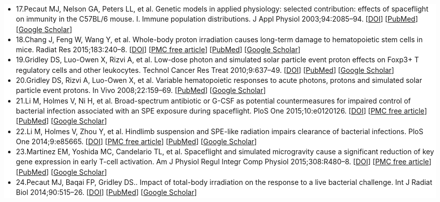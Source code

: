 *   17.Pecaut MJ, Nelson GA, Peters LL, et al. Genetic models in applied physiology: selected contribution: effects of spaceflight on immunity in the C57BL/6 mouse. I. Immune population distributions. J Appl Physiol 2003;94:2085–94. \[[DOI](https://doi.org/10.1152/japplphysiol.01052.2002)\] \[[PubMed](https://pubmed.ncbi.nlm.nih.gov/12514166/)\] \[[Google Scholar](https://scholar.google.com/scholar_lookup?journal=J%20Appl%20Physiol&title=Genetic%20models%20in%20applied%20physiology:%20selected%20contribution:%20effects%20of%20spaceflight%20on%20immunity%20in%20the%20C57BL/6%20mouse.%20I.%20Immune%20population%20distributions&author=MJ%20Pecaut&author=GA%20Nelson&author=LL%20Peters&volume=94&publication_year=2003&pages=2085-94&pmid=12514166&doi=10.1152/japplphysiol.01052.2002&)\]
*   18.Chang J, Feng W, Wang Y, et al. Whole-body proton irradiation causes long-term damage to hematopoietic stem cells in mice. Radiat Res 2015;183:240–8. \[[DOI](https://doi.org/10.1667/RR13887.1)\] \[[PMC free article](https://www.ncbi.nlm.nih.gov/articles/PMC4992474/)\] \[[PubMed](https://pubmed.ncbi.nlm.nih.gov/25635345/)\] \[[Google Scholar](https://scholar.google.com/scholar_lookup?journal=Radiat%20Res&title=Whole-body%20proton%20irradiation%20causes%20long-term%20damage%20to%20hematopoietic%20stem%20cells%20in%20mice&author=J%20Chang&author=W%20Feng&author=Y%20Wang&volume=183&publication_year=2015&pages=240-8&pmid=25635345&doi=10.1667/RR13887.1&)\]
*   19.Gridley DS, Luo-Owen X, Rizvi A, et al. Low-dose photon and simulated solar particle event proton effects on Foxp3+ T regulatory cells and other leukocytes. Technol Cancer Res Treat 2010;9:637–49. \[[DOI](https://doi.org/10.1177/153303461000900612)\] \[[PubMed](https://pubmed.ncbi.nlm.nih.gov/21070086/)\] \[[Google Scholar](https://scholar.google.com/scholar_lookup?journal=Technol%20Cancer%20Res%20Treat&title=Low-dose%20photon%20and%20simulated%20solar%20particle%20event%20proton%20effects%20on%20Foxp3+%20T%20regulatory%20cells%20and%20other%20leukocytes&author=DS%20Gridley&author=X%20Luo-Owen&author=A%20Rizvi&volume=9&publication_year=2010&pages=637-49&pmid=21070086&doi=10.1177/153303461000900612&)\]
*   20.Gridley DS, Rizvi A, Luo-Owen X, et al. Variable hematopoietic responses to acute photons, protons and simulated solar particle event protons. In Vivo 2008;22:159–69. \[[PubMed](https://pubmed.ncbi.nlm.nih.gov/18468399/)\] \[[Google Scholar](https://scholar.google.com/scholar_lookup?journal=In%20Vivo&title=Variable%20hematopoietic%20responses%20to%20acute%20photons,%20protons%20and%20simulated%20solar%20particle%20event%20protons&author=DS%20Gridley&author=A%20Rizvi&author=X%20Luo-Owen&volume=22&publication_year=2008&pages=159-69&pmid=18468399&)\]
*   21.Li M, Holmes V, Ni H, et al. Broad-spectrum antibiotic or G-CSF as potential countermeasures for impaired control of bacterial infection associated with an SPE exposure during spaceflight. PloS One 2015;10:e0120126. \[[DOI](https://doi.org/10.1371/journal.pone.0120126)\] \[[PMC free article](https://www.ncbi.nlm.nih.gov/articles/PMC4368688/)\] \[[PubMed](https://pubmed.ncbi.nlm.nih.gov/25793272/)\] \[[Google Scholar](https://scholar.google.com/scholar_lookup?journal=PloS%20One&title=Broad-spectrum%20antibiotic%20or%20G-CSF%20as%20potential%20countermeasures%20for%20impaired%20control%20of%20bacterial%20infection%20associated%20with%20an%20SPE%20exposure%20during%20spaceflight&author=M%20Li&author=V%20Holmes&author=H%20Ni&volume=10&publication_year=2015&pages=e0120126&pmid=25793272&doi=10.1371/journal.pone.0120126&)\]
*   22.Li M, Holmes V, Zhou Y, et al. Hindlimb suspension and SPE-like radiation impairs clearance of bacterial infections. PloS One 2014;9:e85665. \[[DOI](https://doi.org/10.1371/journal.pone.0085665)\] \[[PMC free article](https://www.ncbi.nlm.nih.gov/articles/PMC3893249/)\] \[[PubMed](https://pubmed.ncbi.nlm.nih.gov/24454913/)\] \[[Google Scholar](https://scholar.google.com/scholar_lookup?journal=PloS%20One&title=Hindlimb%20suspension%20and%20SPE-like%20radiation%20impairs%20clearance%20of%20bacterial%20infections&author=M%20Li&author=V%20Holmes&author=Y%20Zhou&volume=9&publication_year=2014&pages=e85665&pmid=24454913&doi=10.1371/journal.pone.0085665&)\]
*   23.Martinez EM, Yoshida MC, Candelario TL, et al. Spaceflight and simulated microgravity cause a significant reduction of key gene expression in early T-cell activation. Am J Physiol Regul Integr Comp Physiol 2015;308:R480–8. \[[DOI](https://doi.org/10.1152/ajpregu.00449.2014)\] \[[PMC free article](https://www.ncbi.nlm.nih.gov/articles/PMC4360066/)\] \[[PubMed](https://pubmed.ncbi.nlm.nih.gov/25568077/)\] \[[Google Scholar](https://scholar.google.com/scholar_lookup?journal=Am%20J%20Physiol%20Regul%20Integr%20Comp%20Physiol&title=Spaceflight%20and%20simulated%20microgravity%20cause%20a%20significant%20reduction%20of%20key%20gene%20expression%20in%20early%20T-cell%20activation&author=EM%20Martinez&author=MC%20Yoshida&author=TL%20Candelario&volume=308&publication_year=2015&pages=R480-8&pmid=25568077&doi=10.1152/ajpregu.00449.2014&)\]
*   24.Pecaut MJ, Baqai FP, Gridley DS.. Impact of total-body irradiation on the response to a live bacterial challenge. Int J Radiat Biol 2014;90:515–26. \[[DOI](https://doi.org/10.3109/09553002.2014.899445)\] \[[PubMed](https://pubmed.ncbi.nlm.nih.gov/24597753/)\] \[[Google Scholar](https://scholar.google.com/scholar_lookup?journal=Int%20J%20Radiat%20Biol&title=Impact%20of%20total-body%20irradiation%20on%20the%20response%20to%20a%20live%20bacterial%20challenge&author=MJ%20Pecaut&author=FP%20Baqai&author=DS.%20Gridley&volume=90&publication_year=2014&pages=515-26&pmid=24597753&doi=10.3109/09553002.2014.899445&)\]